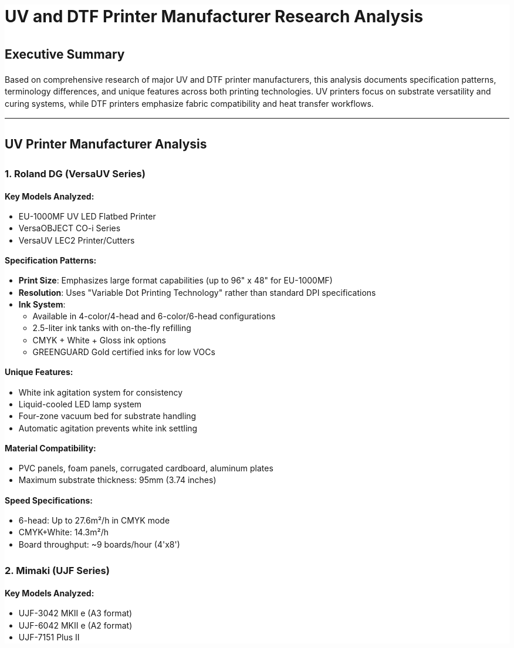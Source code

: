 # UV and DTF Printer Manufacturer Research Analysis

## Executive Summary

Based on comprehensive research of major UV and DTF printer manufacturers, this analysis documents specification patterns, terminology differences, and unique features across both printing technologies. UV printers focus on substrate versatility and curing systems, while DTF printers emphasize fabric compatibility and heat transfer workflows.

---

## UV Printer Manufacturer Analysis

### 1. Roland DG (VersaUV Series)

**Key Models Analyzed:**
- EU-1000MF UV LED Flatbed Printer
- VersaOBJECT CO-i Series
- VersaUV LEC2 Printer/Cutters

**Specification Patterns:**
- **Print Size**: Emphasizes large format capabilities (up to 96" x 48" for EU-1000MF)
- **Resolution**: Uses "Variable Dot Printing Technology" rather than standard DPI specifications
- **Ink System**: 
  - Available in 4-color/4-head and 6-color/6-head configurations
  - 2.5-liter ink tanks with on-the-fly refilling
  - CMYK + White + Gloss ink options
  - GREENGUARD Gold certified inks for low VOCs

**Unique Features:**
- White ink agitation system for consistency
- Liquid-cooled LED lamp system
- Four-zone vacuum bed for substrate handling
- Automatic agitation prevents white ink settling

**Material Compatibility:**
- PVC panels, foam panels, corrugated cardboard, aluminum plates
- Maximum substrate thickness: 95mm (3.74 inches)

**Speed Specifications:**
- 6-head: Up to 27.6m²/h in CMYK mode
- CMYK+White: 14.3m²/h
- Board throughput: ~9 boards/hour (4'x8')

### 2. Mimaki (UJF Series)

**Key Models Analyzed:**
- UJF-3042 MKII e (A3 format)
- UJF-6042 MKII e (A2 format)
- UJF-7151 Plus II
